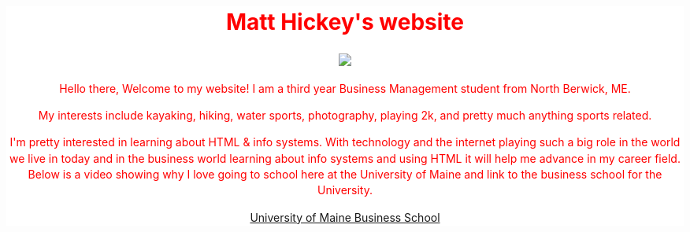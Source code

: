 <!DOCTYPE html><html><body BGCOLOR="yellow">
<h1 align="center"><font color="red">Matt Hickey's website</h1></font><center><Img src="https://scontent.fzty2-1.fna.fbcdn.net/v/t1.0-9/37377546_10212542074931673_3353292688400056320_n.jpg?_nc_cat=108&oh=fb1805655a438816c69a083bebf54026&oe=5C1D2950" height="500"/><center/>
<p><font color="red">Hello there, Welcome to my website! I am a third year Business Management student from North Berwick, ME.</p>
<p><font color="red">My interests include kayaking, hiking, water sports, photography, playing 2k, and pretty much anything sports related.</p><p><font color="red">I'm pretty interested in learning about HTML & info systems. With technology and the internet playing such a big role in the world we live in today and in the business world learning about info systems and using HTML it will help me advance in my career field. Below is a video showing why I love going to school here at the University of Maine and link to the business school for the University.   </p><p> <iframe width="560" height="315" src="https://www.youtube.com/embed/7HYjkWM5Q7M" frameborder="0" allow="autoplay; encrypted-media" allowfullscreen></iframe><p><a href="https://umaine.edu/business/">University of Maine Business School </a>
</body></html>
